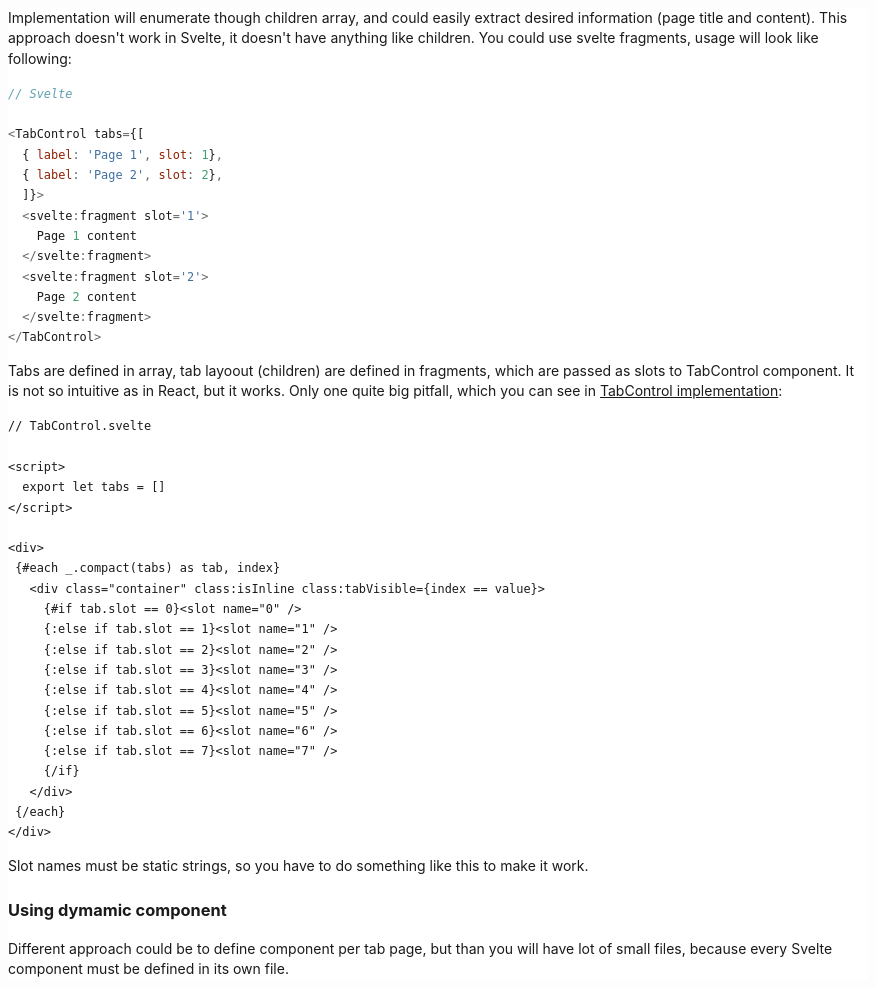 Implementation will enumerate though children array, and could easily extract desired information (page title and content). This approach doesn't work in Svelte, it doesn't have anything like children. You could use svelte fragments, usage will look like following:

```js
// Svelte

<TabControl tabs={[
  { label: 'Page 1', slot: 1},
  { label: 'Page 2', slot: 2},
  ]}>
  <svelte:fragment slot='1'>
    Page 1 content
  </svelte:fragment>
  <svelte:fragment slot='2'>
    Page 2 content
  </svelte:fragment>
</TabControl>

```

Tabs are defined in array, tab layoout (children) are defined in fragments, which are passed as slots to TabControl component. It is not so intuitive as in React, but it works. Only one quite big pitfall, which you can see in [TabControl implementation](https://github.com/dbgate/dbgate/blob/master/packages/web/src/elements/TabControl.svelte):

```vue
// TabControl.svelte

<script>
  export let tabs = []
</script>

<div>
 {#each _.compact(tabs) as tab, index}
   <div class="container" class:isInline class:tabVisible={index == value}>
     {#if tab.slot == 0}<slot name="0" />
     {:else if tab.slot == 1}<slot name="1" />
     {:else if tab.slot == 2}<slot name="2" />
     {:else if tab.slot == 3}<slot name="3" />
     {:else if tab.slot == 4}<slot name="4" />
     {:else if tab.slot == 5}<slot name="5" />
     {:else if tab.slot == 6}<slot name="6" />
     {:else if tab.slot == 7}<slot name="7" />
     {/if}
   </div>
 {/each}
</div>
```

Slot names must be static strings, so you have to do something like this to make it work.

### Using dymamic component
Different approach could be to define component per tab page, but than you will have lot of small files, because every Svelte component must be defined in its own file.
